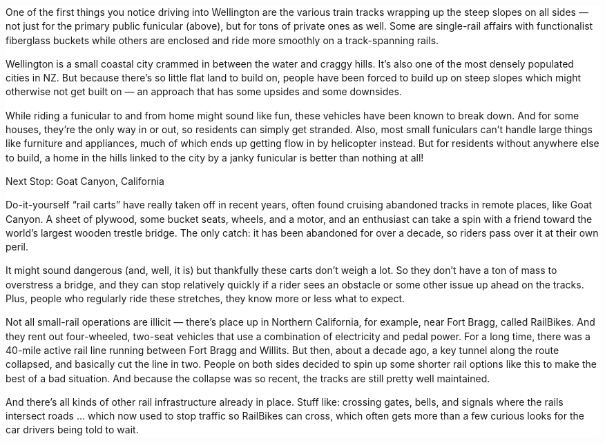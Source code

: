 







One of the first things you notice driving into Wellington are the various train tracks wrapping up the steep slopes on all sides — not just for the primary public funicular (above), but for tons of private ones as well. Some are single-rail affairs with functionalist fiberglass buckets while others are enclosed and ride more smoothly on a track-spanning rails.




Wellington is a small coastal city crammed in between the water and craggy hills. It’s also one of the most densely populated cities in NZ. But because there’s so little flat land to build on, people have been forced to build up on steep slopes which might otherwise not get built on — an approach that has some upsides and some downsides.




While riding a funicular to and from home might sound like fun, these vehicles have been known to break down. And for some houses, they’re the only way in or out, so residents can simply get stranded. Also, most small funiculars can’t handle large things like furniture and appliances, much of which ends up getting flow in by helicopter instead. But for residents without anywhere else to build, a home in the hills linked to the city by a janky funicular is better than nothing at all!


Next Stop: Goat Canyon, California


Do-it-yourself “rail carts” have really taken off in recent years, often found cruising abandoned tracks in remote places, like Goat Canyon. A sheet of plywood, some bucket seats, wheels, and a motor, and an enthusiast can take a spin with a friend toward the world’s largest wooden trestle bridge. The only catch: it has been abandoned for over a decade, so riders pass over it at their own peril.




It might sound dangerous (and, well, it is) but thankfully these carts don’t weigh a lot. So they don’t have a ton of mass to overstress a bridge, and they can stop relatively quickly if a rider sees an obstacle or some other issue up ahead on the tracks. Plus, people who regularly ride these stretches, they know more or less what to expect.




Not all small-rail operations are illicit — there’s place up in Northern California, for example, near Fort Bragg, called RailBikes. And they rent out four-wheeled, two-seat vehicles that use a combination of electricity and pedal power. For a long time, there was a 40-mile active rail line running between Fort Bragg and Willits. But then, about a decade ago, a key tunnel along the route collapsed, and basically cut the line in two. People on both sides decided to spin up some shorter rail options like this to make the best of a bad situation. And because the collapse was so recent, the tracks are still pretty well maintained.




And there’s all kinds of other rail infrastructure already in place. Stuff like: crossing gates, bells, and signals where the rails intersect roads … which now used to stop traffic so RailBikes can cross, which often gets more than a few curious looks for the car drivers being told to wait.

